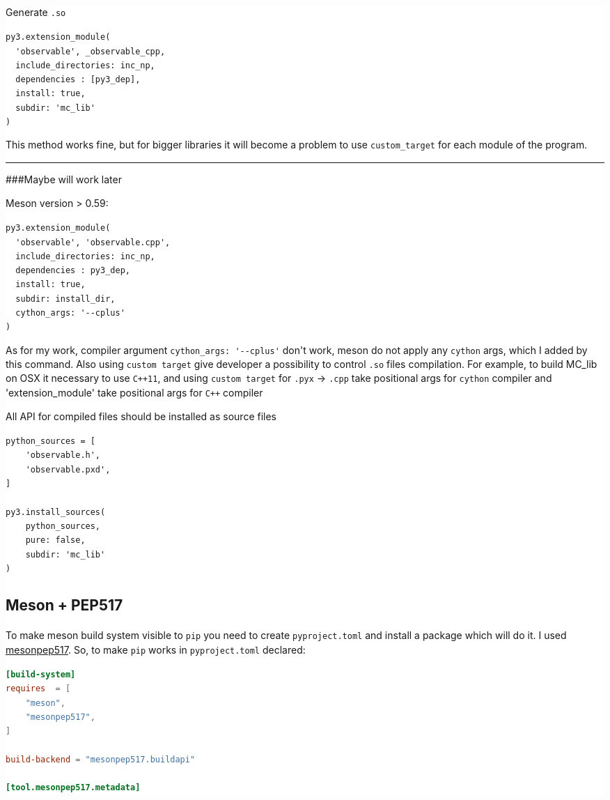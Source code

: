 Generate `.so`
```meson
py3.extension_module(
  'observable', _observable_cpp,
  include_directories: inc_np,
  dependencies : [py3_dep],
  install: true,
  subdir: 'mc_lib'
)
```
This method works fine, but for bigger libraries it will become a problem to use
`custom_target` for each module of the program.

---------

###Maybe will work later

Meson version > 0.59:

```meson
py3.extension_module(
  'observable', 'observable.cpp',
  include_directories: inc_np,
  dependencies : py3_dep,
  install: true,
  subdir: install_dir,
  cython_args: '--cplus'
)
```

As for my work, compiler argument  `cython_args: '--cplus'`
don't work, meson do not apply any `cython` args, which I added
by this command. Also using `custom target` give developer a possibility
to control `.so` files compilation. For example, to build 
MC_lib on OSX it necessary to use `C++11`, and using `custom target`
for `.pyx` &rarr; `.cpp` take positional args for `cython` compiler and
'extension_module' take positional args for `C++` compiler


All API for compiled files should be installed as source files
```meson
python_sources = [
    'observable.h',
    'observable.pxd',
]

py3.install_sources(
    python_sources,
    pure: false,
    subdir: 'mc_lib'
)
```

## <a name="paragraph5"></a> Meson + PEP517
To make meson build system visible to `pip` you need to create `pyproject.toml` and
install a package which will do it. I used [mesonpep517](https://pypi.org/project/mesonpep517/).
So, to make `pip` works in `pyproject.toml` declared:
```toml
[build-system]
requires  = [
    "meson",
    "mesonpep517",
]

build-backend = "mesonpep517.buildapi"

[tool.mesonpep517.metadata]
```